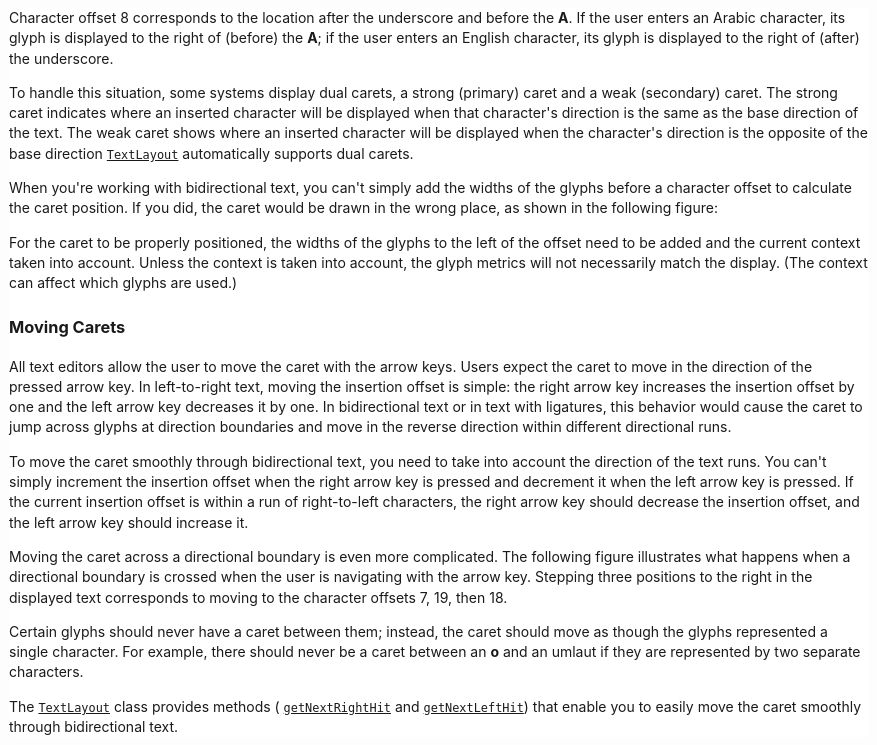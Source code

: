 
Character offset 8 corresponds to the location after the underscore and before the **A**. If the user enters an Arabic character, its glyph is displayed to the right of (before) the **A**; if the user enters an English character, its glyph is displayed to the right of (after) the underscore.

To handle this situation, some systems display dual carets, a strong (primary) caret and a weak (secondary) caret. The strong caret indicates where an inserted character will be displayed when that character's direction is the same as the base direction of the text. The weak caret shows where an inserted character will be displayed when the character's 
direction is the opposite of the base direction
[`TextLayout`](https://docs.oracle.com/javase/8/docs/api/java/awt/font/TextLayout.html) automatically supports dual carets.

When you're working with bidirectional text, you can't simply add the widths of the glyphs before a character offset to calculate the caret position. If you did, the caret would be drawn in the wrong place, as shown in the following figure:

For the caret to be properly positioned, the widths of the glyphs to the left of the offset need to be added and the current context taken into account. Unless the context is taken into account, the glyph metrics will not necessarily match the display. (The context can affect which glyphs are used.)

### <a name="moving_carets" id="moving_carets">Moving Carets</a>

All text editors allow the user to move the caret with the arrow keys. Users expect the caret to move in the direction of the pressed arrow key. In left-to-right text, moving the insertion offset is simple: the right arrow key increases the insertion offset by one and the left arrow key decreases it by one. In bidirectional text or in text with
ligatures, this behavior would cause the caret to jump across glyphs at direction boundaries and move in the reverse direction within different directional runs.

To move the caret smoothly through bidirectional text, you need to take into account the direction of the text runs. You can't simply increment the insertion offset when the right arrow key is pressed and decrement it when the left arrow key is pressed. If the current insertion offset is within a run of right-to-left characters, the right arrow key should decrease the insertion offset, and the left arrow key should increase it.

Moving the caret across a directional boundary is even more complicated. The following figure
 illustrates what happens when a directional boundary is crossed when
the user is navigating with the arrow key. Stepping three positions to
the right in the displayed text corresponds to moving to the character
offsets 7, 19, then 18.


Certain glyphs should never have a caret between them; instead, the caret should move as though the glyphs represented a single character. For example, there should never be a caret between an **o** and an umlaut if they are represented by two separate characters.

The
[`TextLayout`](https://docs.oracle.com/javase/8/docs/api/java/awt/font/TextLayout.html) class provides methods (
[`getNextRightHit`](https://docs.oracle.com/javase/8/docs/api/java/awt/font/TextLayout.html#getNextRightHit-int-) and
[`getNextLeftHit`](https://docs.oracle.com/javase/8/docs/api/java/awt/font/TextLayout.html#getNextLeftHit-int-)) that enable you to easily move the caret smoothly through bidirectional text.
